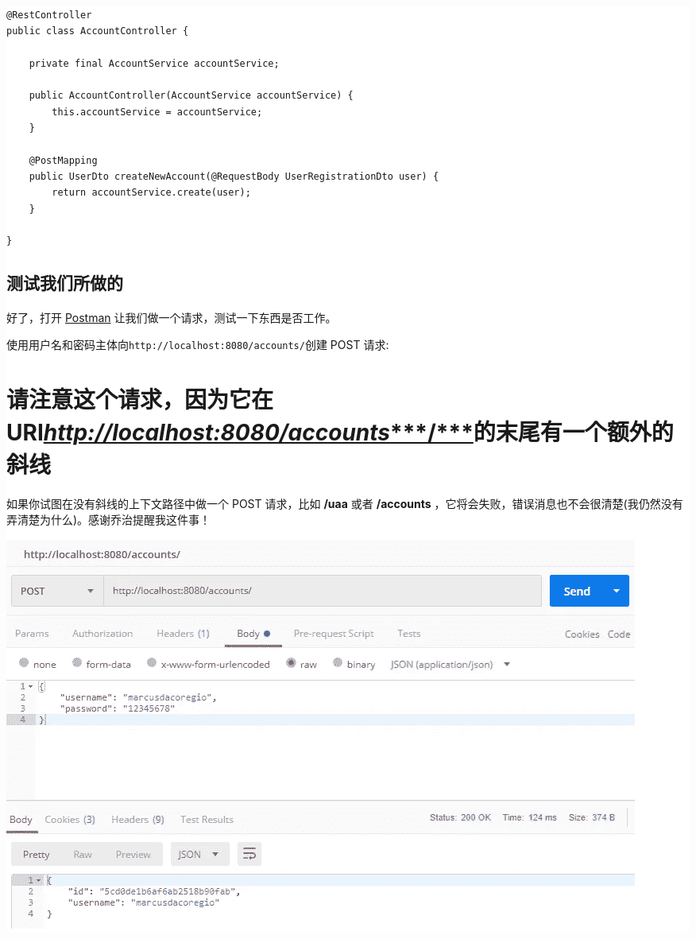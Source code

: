 ```
@RestController
public class AccountController {

    private final AccountService accountService;

    public AccountController(AccountService accountService) {
        this.accountService = accountService;
    }

    @PostMapping
    public UserDto createNewAccount(@RequestBody UserRegistrationDto user) {
        return accountService.create(user);
    }

}
```

## 测试我们所做的

好了，打开 [Postman](https://www.getpostman.com/) 让我们做一个请求，测试一下东西是否工作。

使用用户名和密码主体向`http://localhost:8080/accounts/`创建 POST 请求:

# 请注意这个请求，因为它在 URI[*http://localhost:8080/accounts****/***](http://localhost:8080/accounts/)的末尾有一个额外的斜线

如果你试图在没有斜线的上下文路径中做一个 POST 请求，比如 **/uaa** 或者 **/accounts** ，它将会失败，错误消息也不会很清楚(我仍然没有弄清楚为什么)。感谢乔治提醒我这件事！

![](img/e406e57f757f135f029bd53f5367ef15.png)
